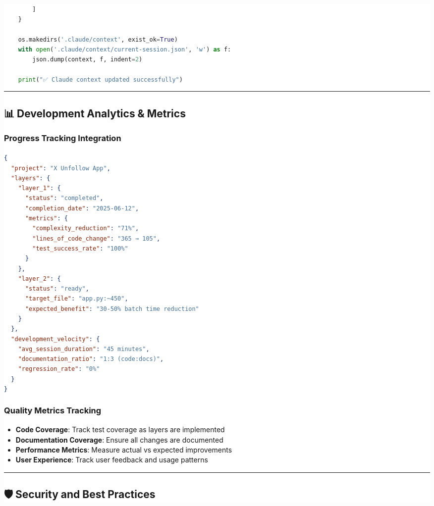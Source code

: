 ```python
        ]
    }
    
    os.makedirs('.claude/context', exist_ok=True)
    with open('.claude/context/current-session.json', 'w') as f:
        json.dump(context, f, indent=2)
    
    print("✅ Claude context updated successfully")
```

---

## 📊 Development Analytics & Metrics

### **Progress Tracking Integration**
```json
{
  "project": "X Unfollow App",
  "layers": {
    "layer_1": {
      "status": "completed",
      "completion_date": "2025-06-12",
      "metrics": {
        "complexity_reduction": "71%",
        "lines_of_code_change": "365 → 105",
        "test_success_rate": "100%"
      }
    },
    "layer_2": {
      "status": "ready",
      "target_file": "app.py:~450",
      "expected_benefit": "30-50% batch time reduction"
    }
  },
  "development_velocity": {
    "avg_session_duration": "45 minutes",
    "documentation_ratio": "1:3 (code:docs)",
    "regression_rate": "0%"
  }
}
```

### **Quality Metrics Tracking**
- **Code Coverage**: Track test coverage as layers are implemented
- **Documentation Coverage**: Ensure all changes are documented
- **Performance Metrics**: Measure actual vs expected improvements
- **User Experience**: Track user feedback and usage patterns

---

## 🛡️ Security and Best Practices

